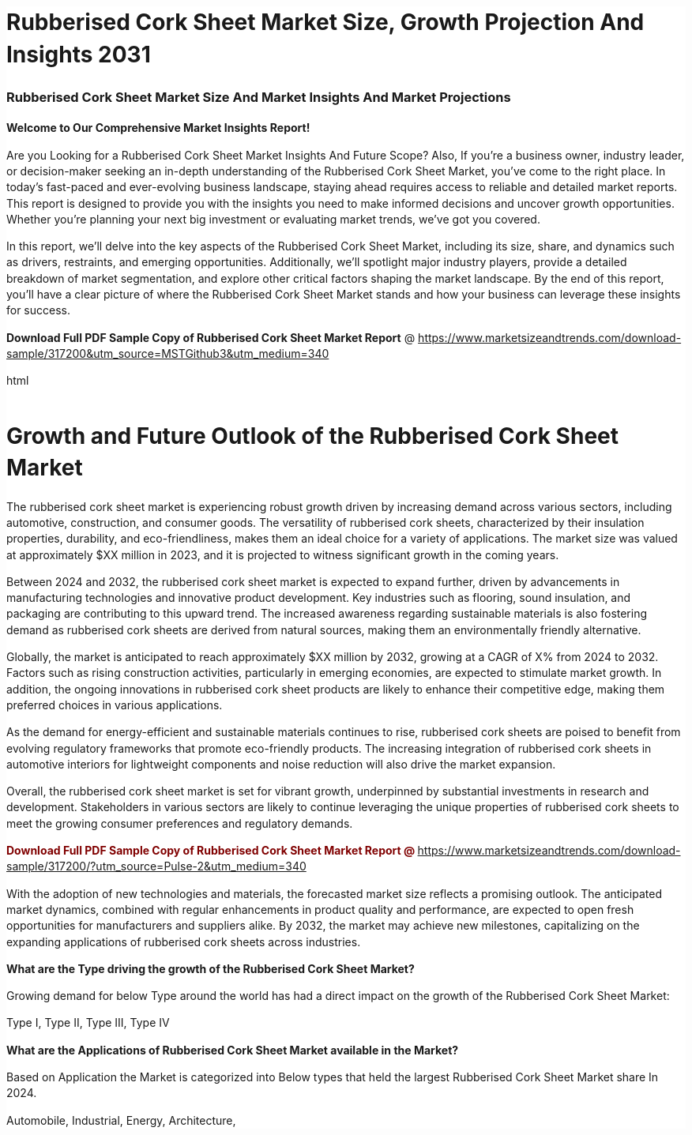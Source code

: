 <H1> Rubberised Cork Sheet Market Size, Growth Projection And Insights 2031</H1><div class="" data-test-id=""><h3><span class="">Rubberised Cork Sheet Market Size And Market Insights And Market Projections</span></h3></div><div class="" data-test-id=""><p><strong>Welcome to Our Comprehensive Market Insights Report!</strong></p><p>Are you Looking for a Rubberised Cork Sheet Market Insights And Future Scope? Also, If you&rsquo;re a business owner, industry leader, or decision-maker seeking an in-depth understanding of the Rubberised Cork Sheet Market, you&rsquo;ve come to the right place. In today&rsquo;s fast-paced and ever-evolving business landscape, staying ahead requires access to reliable and detailed market reports. This report is designed to provide you with the insights you need to make informed decisions and uncover growth opportunities. Whether you&rsquo;re planning your next big investment or evaluating market trends, we&rsquo;ve got you covered.</p><p>In this report, we&rsquo;ll delve into the key aspects of the Rubberised Cork Sheet Market, including its size, share, and dynamics such as drivers, restraints, and emerging opportunities. Additionally, we&rsquo;ll spotlight major industry players, provide a detailed breakdown of market segmentation, and explore other critical factors shaping the market landscape. By the end of this report, you&rsquo;ll have a clear picture of where the Rubberised Cork Sheet Market stands and how your business can leverage these insights for success.</p><p><strong>Download Full PDF Sample Copy of Rubberised Cork Sheet Market Report</strong> @ <a href="https://www.marketsizeandtrends.com/download-sample/317200&utm_source=MSTGithub3&utm_medium=340" target="_blank">https://www.marketsizeandtrends.com/download-sample/317200&utm_source=MSTGithub3&utm_medium=340</a></p></div><div class="" data-test-id=""><p><span class="">html<!DOCTYPE html><html lang="en"><head> <meta charset="UTF-8"> <meta name="viewport" content="width=device-width, initial-scale=1.0"> <title>Rubberised Cork Sheet Market Growth and Future Outlook</title></head><body> <h1>Growth and Future Outlook of the Rubberised Cork Sheet Market</h1> <p>The rubberised cork sheet market is experiencing robust growth driven by increasing demand across various sectors, including automotive, construction, and consumer goods. The versatility of rubberised cork sheets, characterized by their insulation properties, durability, and eco-friendliness, makes them an ideal choice for a variety of applications. The market size was valued at approximately $XX million in 2023, and it is projected to witness significant growth in the coming years.</p> <p>Between 2024 and 2032, the rubberised cork sheet market is expected to expand further, driven by advancements in manufacturing technologies and innovative product development. Key industries such as flooring, sound insulation, and packaging are contributing to this upward trend. The increased awareness regarding sustainable materials is also fostering demand as rubberised cork sheets are derived from natural sources, making them an environmentally friendly alternative.</p> <p>Globally, the market is anticipated to reach approximately $XX million by 2032, growing at a CAGR of X% from 2024 to 2032. Factors such as rising construction activities, particularly in emerging economies, are expected to stimulate market growth. In addition, the ongoing innovations in rubberised cork sheet products are likely to enhance their competitive edge, making them preferred choices in various applications.</p> <p>As the demand for energy-efficient and sustainable materials continues to rise, rubberised cork sheets are poised to benefit from evolving regulatory frameworks that promote eco-friendly products. The increasing integration of rubberised cork sheets in automotive interiors for lightweight components and noise reduction will also drive the market expansion.</p> <p>Overall, the rubberised cork sheet market is set for vibrant growth, underpinned by substantial investments in research and development. Stakeholders in various sectors are likely to continue leveraging the unique properties of rubberised cork sheets to meet the growing consumer preferences and regulatory demands.</p> <p> </p><p><strong><span style="color: #800000;">Download Full PDF Sample Copy of Rubberised Cork Sheet Market Report @</span>&nbsp;</strong><a href="https://www.marketsizeandtrends.com/download-sample/317200/?utm_source=Pulse-2&amp;utm_medium=340">https://www.marketsizeandtrends.com/download-sample/317200/?utm_source=Pulse-2&amp;utm_medium=340</a></p></p> <p>With the adoption of new technologies and materials, the forecasted market size reflects a promising outlook. The anticipated market dynamics, combined with regular enhancements in product quality and performance, are expected to open fresh opportunities for manufacturers and suppliers alike. By 2032, the market may achieve new milestones, capitalizing on the expanding applications of rubberised cork sheets across industries.</p></body></html></span></p><p><strong><span class="">What are the&nbsp;Type driving the growth of the Rubberised Cork Sheet Market?</span></strong></p></div><div class="" data-test-id=""><p><span class="">Growing demand for below Type around the world has had a direct impact on the growth of the Rubberised Cork Sheet Market:</span></p></div><div class="" data-test-id=""><p>Type I, Type II, Type III, Type IV</p><p><span class=""><strong>What are the&nbsp;Applications&nbsp;of Rubberised Cork Sheet Market available in the Market?</strong></span></p></div><div class="" data-test-id=""><p><span class="">Based on Application the Market is categorized into Below types that held the largest Rubberised Cork Sheet Market share In 2024.</span></p></div><div class="" data-test-id=""><p><span class="">Automobile, Industrial, Energy, Architecture,
